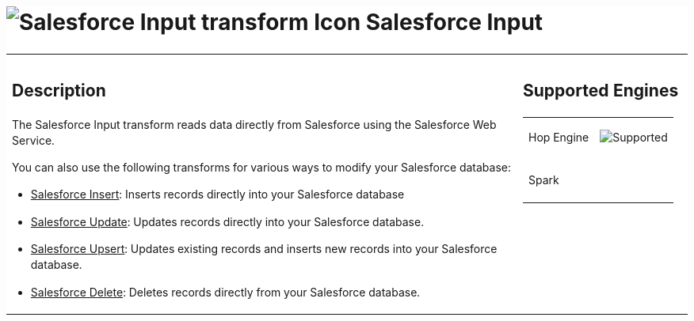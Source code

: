 <div id="header">

# <span class="image image-doc-icon">![Salesforce Input transform Icon](../assets/images/transforms/icons/SFI.svg)</span> Salesforce Input

</div>

<div id="content">

<div id="preamble">

<div class="sectionbody">

<table>
<colgroup>
<col style="width: 75%" />
<col style="width: 25%" />
</colgroup>
<tbody>
<tr class="odd">
<td><div class="content">
<div class="sect1">
<h2 id="_description">Description</h2>
<div class="sectionbody">
<div class="paragraph">
<p>The Salesforce Input transform reads data directly from Salesforce using the Salesforce Web Service.</p>
</div>
<div class="paragraph">
<p>You can also use the following transforms for various ways to modify your Salesforce database:</p>
</div>
<div class="ulist">
<ul>
<li><p><a href="pipeline/transforms/salesforceinsert.HKjYbF7XIq">Salesforce Insert</a>: Inserts records directly into your Salesforce database</p></li>
<li><p><a href="pipeline/transforms/salesforceupdate.HKjYbF7XIq">Salesforce Update</a>: Updates records directly into your Salesforce database.</p></li>
<li><p><a href="pipeline/transforms/salesforceupsert.HKjYbF7XIq">Salesforce Upsert</a>: Updates existing records and inserts new records into your Salesforce database.</p></li>
<li><p><a href="pipeline/transforms/salesforcedelete.HKjYbF7XIq">Salesforce Delete</a>: Deletes records directly from your Salesforce database.</p></li>
</ul>
</div>
</div>
</div>
</div></td>
<td><div class="content">
<div class="sect1">
<h2 id="_supported_engines">Supported Engines</h2>
<div class="sectionbody">
<table>
<tbody>
<tr class="odd">
<td><p>Hop Engine</p></td>
<td><div class="content">
<div class="paragraph">
<p><span class="image"><img src="../assets/images/check_mark.svg" alt="Supported" width="24" /></span></p>
</div>
</div></td>
</tr>
<tr class="even">
<td><p>Spark</p></td>